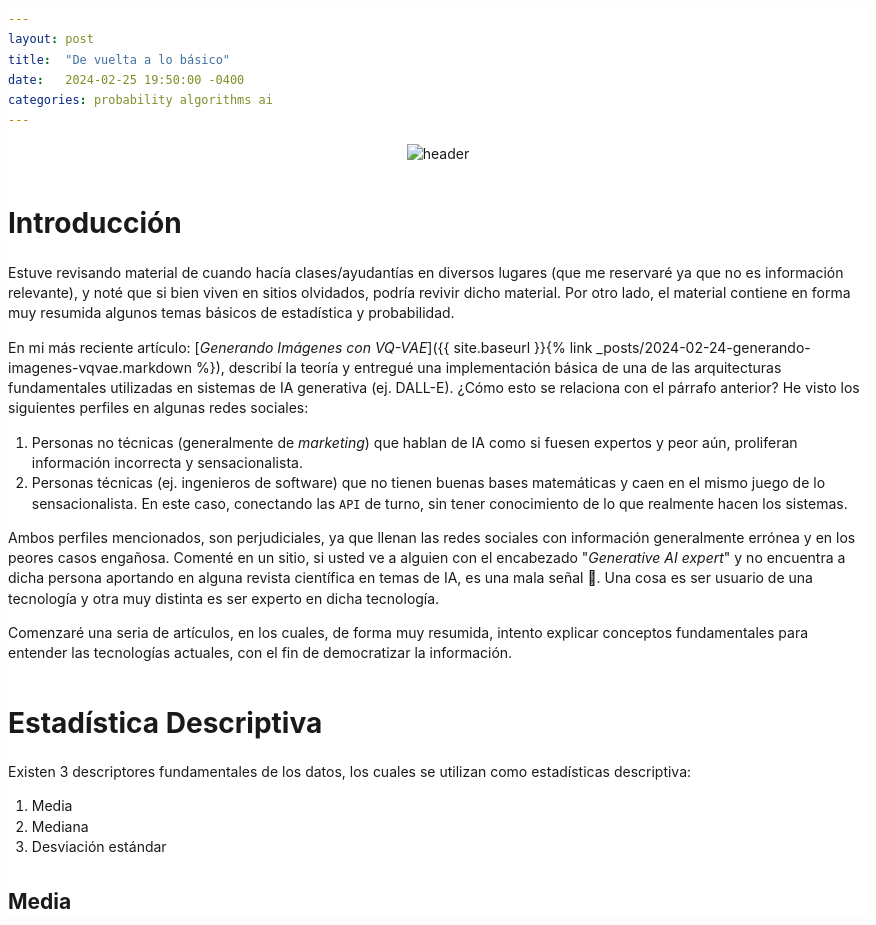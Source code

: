 ```yaml
---
layout: post
title:  "De vuelta a lo básico"
date:   2024-02-25 19:50:00 -0400
categories: probability algorithms ai
---
```


<div align="center">

![header](https://raw.githubusercontent.com/dpalmasan/homepage/master/public/imgs/modelo_probabilistico.png)

</div>

# Introducción

Estuve revisando material de cuando hacía clases/ayudantías en diversos lugares (que me reservaré ya que no es información relevante), y noté que si bien viven en sitios olvidados, podría revivir dicho material. Por otro lado, el material contiene en forma muy resumida algunos temas básicos de estadística y probabilidad.

En mi más reciente artículo: [_Generando Imágenes con VQ-VAE_]({{ site.baseurl }}{% link _posts/2024-02-24-generando-imagenes-vqvae.markdown %}), describí la teoría y entregué una implementación básica de una de las arquitecturas fundamentales utilizadas en sistemas de IA generativa (ej. DALL-E). ¿Cómo esto se relaciona con el párrafo anterior? He visto los siguientes perfiles en algunas redes sociales:

1. Personas no técnicas (generalmente de _marketing_) que hablan de IA como si fuesen expertos y peor aún, proliferan información incorrecta y sensacionalista.
2. Personas técnicas (ej. ingenieros de software) que no tienen buenas bases matemáticas y caen en el mismo juego de lo sensacionalista. En este caso, conectando las `API` de turno, sin tener conocimiento de lo que realmente hacen los sistemas.

Ambos perfiles mencionados, son perjudiciales, ya que llenan las redes sociales con información generalmente errónea y en los peores casos engañosa. Comenté en un sitio, si usted ve a alguien con el encabezado "_Generative AI expert_" y no encuentra a dicha persona aportando en alguna revista científica en temas de IA, es una mala señal 🚩. Una cosa es ser usuario de una tecnología y otra muy distinta es ser experto en dicha tecnología.

Comenzaré una seria de artículos, en los cuales, de forma muy resumida, intento explicar conceptos fundamentales para entender las tecnologías actuales, con el fin de democratizar la información.

# Estadística Descriptiva

Existen 3 descriptores fundamentales de los datos, los cuales se utilizan como estadísticas descriptiva:

1. Media
2. Mediana
3. Desviación estándar

## Media
